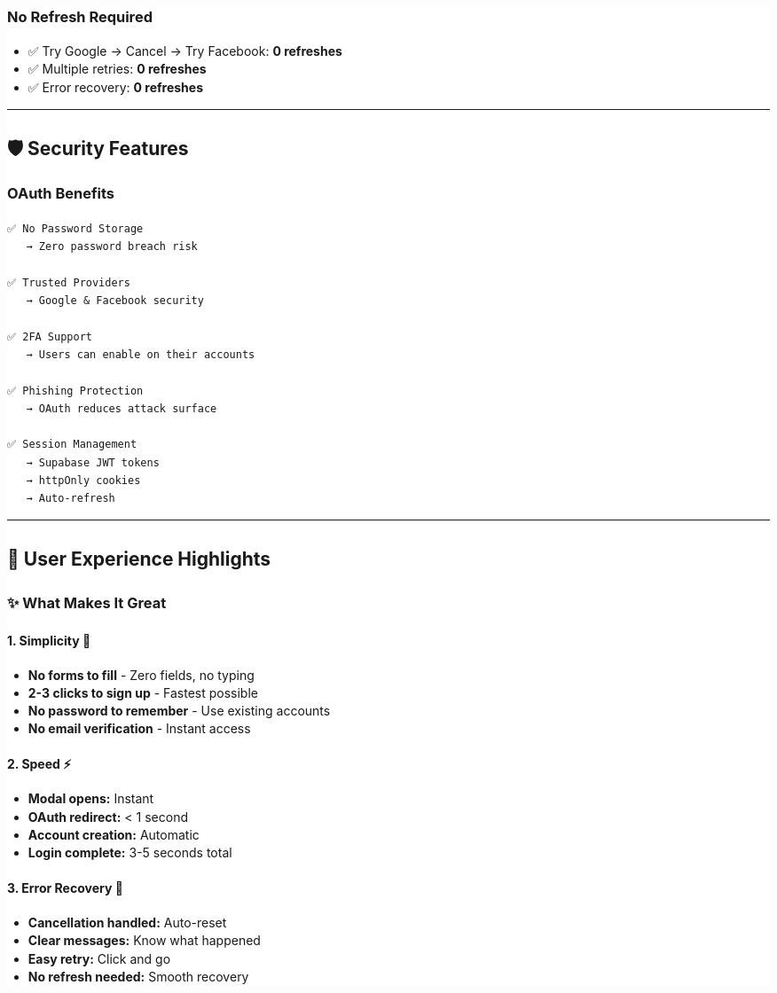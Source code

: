 ### **No Refresh Required**
- ✅ Try Google → Cancel → Try Facebook: **0 refreshes**
- ✅ Multiple retries: **0 refreshes**
- ✅ Error recovery: **0 refreshes**

---

## 🛡️ Security Features

### **OAuth Benefits**
```
✅ No Password Storage
   → Zero password breach risk
   
✅ Trusted Providers
   → Google & Facebook security
   
✅ 2FA Support
   → Users can enable on their accounts
   
✅ Phishing Protection
   → OAuth reduces attack surface
   
✅ Session Management
   → Supabase JWT tokens
   → httpOnly cookies
   → Auto-refresh
```

---

## 🎯 User Experience Highlights

### **✨ What Makes It Great**

#### **1. Simplicity** 🎯
- **No forms to fill** - Zero fields, no typing
- **2-3 clicks to sign up** - Fastest possible
- **No password to remember** - Use existing accounts
- **No email verification** - Instant access

#### **2. Speed** ⚡
- **Modal opens:** Instant
- **OAuth redirect:** < 1 second
- **Account creation:** Automatic
- **Login complete:** 3-5 seconds total

#### **3. Error Recovery** 🔄
- **Cancellation handled:** Auto-reset
- **Clear messages:** Know what happened
- **Easy retry:** Click and go
- **No refresh needed:** Smooth recovery
